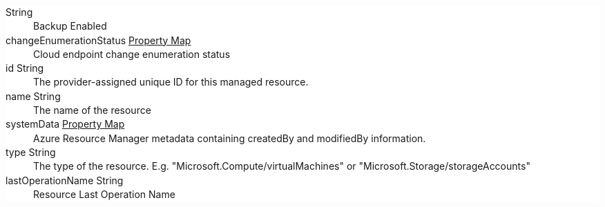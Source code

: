 </span>
        <span class="property-indicator"></span>
        <span class="property-type">String</span>
    </dt>
    <dd>Backup Enabled</dd><dt class="property-"
            title="">
        <span id="changeenumerationstatus_yaml">
<a data-swiftype-name="resource-property" data-swiftype-type="text" href="#changeenumerationstatus_yaml" style="color: inherit; text-decoration: inherit;">change<wbr>Enumeration<wbr>Status</a>
</span>
        <span class="property-indicator"></span>
        <span class="property-type"><a href="#cloudendpointchangeenumerationstatusresponse">Property Map</a></span>
    </dt>
    <dd>Cloud endpoint change enumeration status</dd><dt class="property-"
            title="">
        <span id="id_yaml">
<a data-swiftype-name="resource-property" data-swiftype-type="text" href="#id_yaml" style="color: inherit; text-decoration: inherit;">id</a>
</span>
        <span class="property-indicator"></span>
        <span class="property-type">String</span>
    </dt>
    <dd>The provider-assigned unique ID for this managed resource.</dd><dt class="property-"
            title="">
        <span id="name_yaml">
<a data-swiftype-name="resource-property" data-swiftype-type="text" href="#name_yaml" style="color: inherit; text-decoration: inherit;">name</a>
</span>
        <span class="property-indicator"></span>
        <span class="property-type">String</span>
    </dt>
    <dd>The name of the resource</dd><dt class="property-"
            title="">
        <span id="systemdata_yaml">
<a data-swiftype-name="resource-property" data-swiftype-type="text" href="#systemdata_yaml" style="color: inherit; text-decoration: inherit;">system<wbr>Data</a>
</span>
        <span class="property-indicator"></span>
        <span class="property-type"><a href="#systemdataresponse">Property Map</a></span>
    </dt>
    <dd>Azure Resource Manager metadata containing createdBy and modifiedBy information.</dd><dt class="property-"
            title="">
        <span id="type_yaml">
<a data-swiftype-name="resource-property" data-swiftype-type="text" href="#type_yaml" style="color: inherit; text-decoration: inherit;">type</a>
</span>
        <span class="property-indicator"></span>
        <span class="property-type">String</span>
    </dt>
    <dd>The type of the resource. E.g. &quot;Microsoft.Compute/virtualMachines&quot; or &quot;Microsoft.Storage/storageAccounts&quot;</dd><dt class="property-"
            title="">
        <span id="lastoperationname_yaml">
<a data-swiftype-name="resource-property" data-swiftype-type="text" href="#lastoperationname_yaml" style="color: inherit; text-decoration: inherit;">last<wbr>Operation<wbr>Name</a>
</span>
        <span class="property-indicator"></span>
        <span class="property-type">String</span>
    </dt>
    <dd>Resource Last Operation Name</dd><dt class="property-"
            title="">
        <span id="lastworkflowid_yaml">